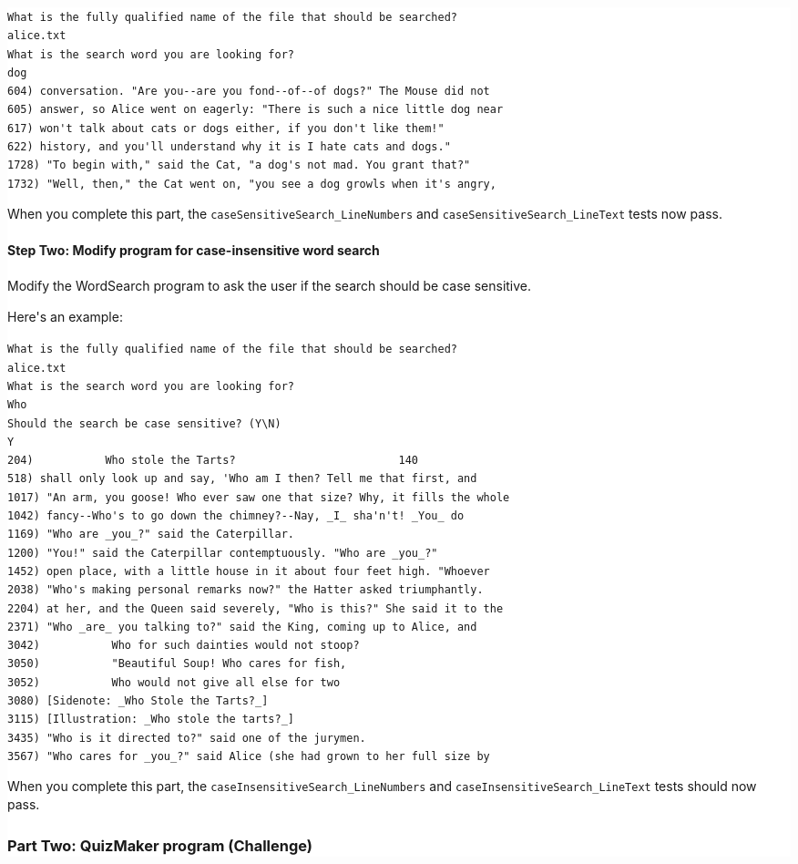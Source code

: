 ```
What is the fully qualified name of the file that should be searched?
alice.txt
What is the search word you are looking for?
dog
604) conversation. "Are you--are you fond--of--of dogs?" The Mouse did not
605) answer, so Alice went on eagerly: "There is such a nice little dog near
617) won't talk about cats or dogs either, if you don't like them!"
622) history, and you'll understand why it is I hate cats and dogs."
1728) "To begin with," said the Cat, "a dog's not mad. You grant that?"
1732) "Well, then," the Cat went on, "you see a dog growls when it's angry,

```

When you complete this part, the `caseSensitiveSearch_LineNumbers` and `caseSensitiveSearch_LineText` tests now pass.
#### Step Two: Modify program for case-insensitive word search

Modify the WordSearch program to ask the user if the search should be case sensitive.

Here's an example:

```
What is the fully qualified name of the file that should be searched?
alice.txt
What is the search word you are looking for?
Who
Should the search be case sensitive? (Y\N)
Y
204)           Who stole the Tarts?                         140
518) shall only look up and say, 'Who am I then? Tell me that first, and
1017) "An arm, you goose! Who ever saw one that size? Why, it fills the whole
1042) fancy--Who's to go down the chimney?--Nay, _I_ sha'n't! _You_ do
1169) "Who are _you_?" said the Caterpillar.
1200) "You!" said the Caterpillar contemptuously. "Who are _you_?"
1452) open place, with a little house in it about four feet high. "Whoever
2038) "Who's making personal remarks now?" the Hatter asked triumphantly.
2204) at her, and the Queen said severely, "Who is this?" She said it to the
2371) "Who _are_ you talking to?" said the King, coming up to Alice, and
3042)           Who for such dainties would not stoop?
3050)           "Beautiful Soup! Who cares for fish,
3052)           Who would not give all else for two
3080) [Sidenote: _Who Stole the Tarts?_]
3115) [Illustration: _Who stole the tarts?_]
3435) "Who is it directed to?" said one of the jurymen.
3567) "Who cares for _you_?" said Alice (she had grown to her full size by

```

When you complete this part, the `caseInsensitiveSearch_LineNumbers` and `caseInsensitiveSearch_LineText` tests should now pass.

### Part Two: QuizMaker program (Challenge)

